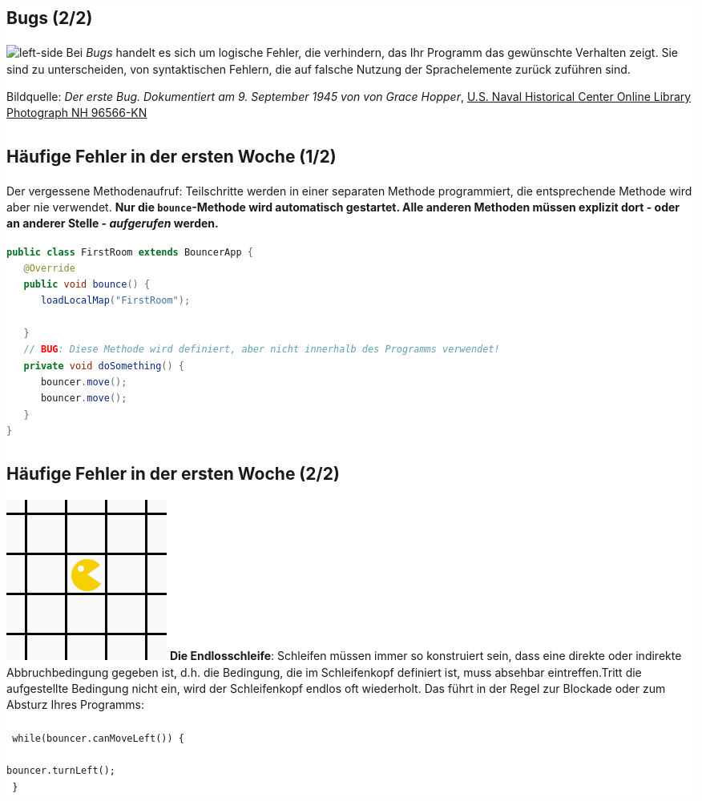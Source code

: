 ## Bugs (2/2)

![left-side](https://upload.wikimedia.org/wikipedia/commons/8/8a/H96566k.jpg)
<span class="image-description">Bei *Bugs* handelt es sich um logische Fehler, die verhindern, das Ihr Programm das gewünschte Verhalten zeigt. Sie sind zu unterscheiden, von syntaktischen Fehlern, die auf falsche Nutzung der Sprachelemente zurück zuführen sind.</span>

Bildquelle: *Der erste Bug. Dokumentiert am 9. September 1945 von von Grace Hopper*, [U.S. Naval Historical Center Online Library Photograph NH 96566-KN](https://www.history.navy.mil/our-collections/photography/numerical-list-of-images/nhhc-series/nh-series/NH-96000/NH-96566-KN.html)

>>>

## Häufige Fehler in der ersten Woche (1/2)

<span class="blocktext">Der vergessene Methodenaufruf: Teilschritte werden in einer separaten Methode programmiert, die entsprechende Methode wird aber nie verwendet. **Nur die `bounce`-Methode wird automatisch gestartet. Alle anderen Methoden müssen explizit dort - oder an anderer Stelle - *aufgerufen* werden.**</span>

``` java
public class FirstRoom extends BouncerApp {
   @Override
   public void bounce() {
      loadLocalMap("FirstRoom");
	   
   }
   // BUG: Diese Methode wird definiert, aber nicht innerhalb des Programms verwendet!
   private void doSomething() {
      bouncer.move();
      bouncer.move();
   }
}
```

>>>

## Häufige Fehler in der ersten Woche (2/2)

![left-side](slides/images/bouncer-infinite-loop.gif)
<span class="image-description">**Die Endlosschleife**: Schleifen müssen immer so konstruiert sein, dass eine direkte oder indirekte Abbruchbedingung gegeben ist, d.h. die Bedingung, die im Schleifenkopf definiert ist, muss absehbar eintreffen.Tritt die aufgestellte Bedingung nicht ein, wird der Schleifenkopf endlos oft wiederholt. Das führt in der Regel zur Blockade oder zum Absturz Ihres Programms:<br /><br />
<code>
while(bouncer.canMoveLeft()) {<br />
	bouncer.turnLeft();<br />
}
</code>
</span>
